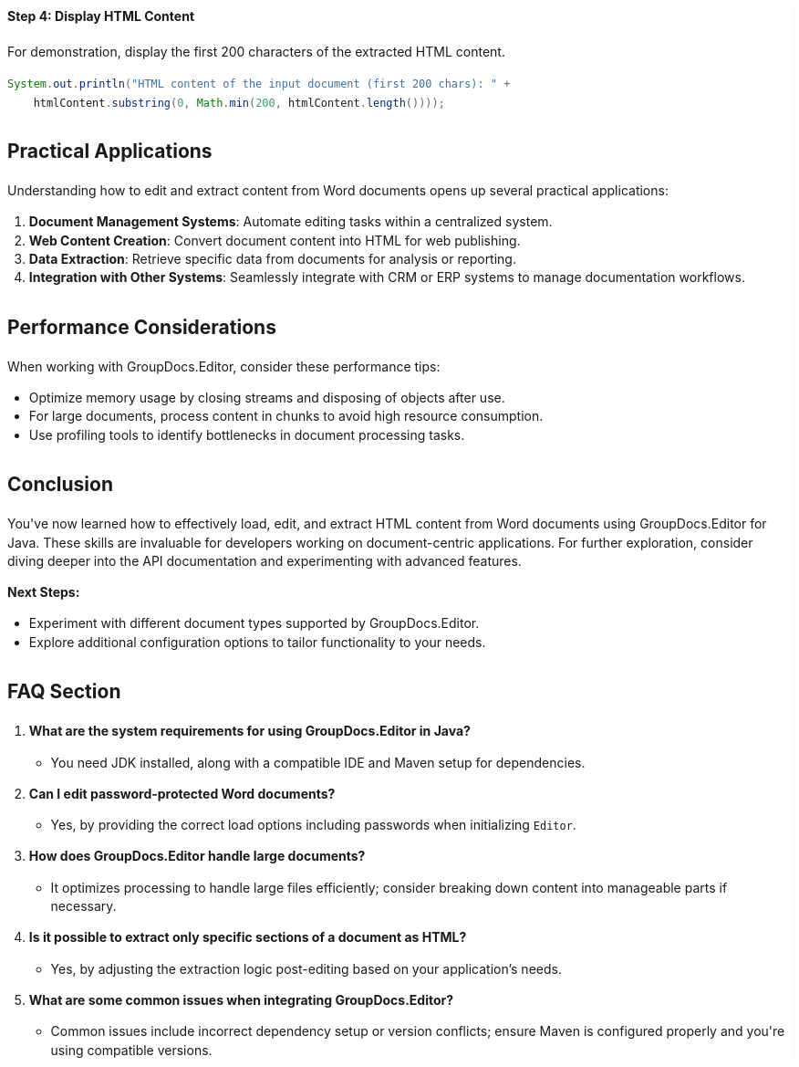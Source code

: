 #### Step 4: Display HTML Content
For demonstration, display the first 200 characters of the extracted HTML content.

```java
System.out.println("HTML content of the input document (first 200 chars): " + 
    htmlContent.substring(0, Math.min(200, htmlContent.length())));
```

## Practical Applications

Understanding how to edit and extract content from Word documents opens up several practical applications:

1. **Document Management Systems**: Automate editing tasks within a centralized system.
2. **Web Content Creation**: Convert document content into HTML for web publishing.
3. **Data Extraction**: Retrieve specific data from documents for analysis or reporting.
4. **Integration with Other Systems**: Seamlessly integrate with CRM or ERP systems to manage documentation workflows.

## Performance Considerations

When working with GroupDocs.Editor, consider these performance tips:

- Optimize memory usage by closing streams and disposing of objects after use.
- For large documents, process content in chunks to avoid high resource consumption.
- Use profiling tools to identify bottlenecks in document processing tasks.

## Conclusion

You've now learned how to effectively load, edit, and extract HTML content from Word documents using GroupDocs.Editor for Java. These skills are invaluable for developers working on document-centric applications. For further exploration, consider diving deeper into the API documentation and experimenting with advanced features.

**Next Steps:**
- Experiment with different document types supported by GroupDocs.Editor.
- Explore additional configuration options to tailor functionality to your needs.

## FAQ Section

1. **What are the system requirements for using GroupDocs.Editor in Java?**
   - You need JDK installed, along with a compatible IDE and Maven setup for dependencies.

2. **Can I edit password-protected Word documents?**
   - Yes, by providing the correct load options including passwords when initializing `Editor`.

3. **How does GroupDocs.Editor handle large documents?**
   - It optimizes processing to handle large files efficiently; consider breaking down content into manageable parts if necessary.

4. **Is it possible to extract only specific sections of a document as HTML?**
   - Yes, by adjusting the extraction logic post-editing based on your application’s needs.

5. **What are some common issues when integrating GroupDocs.Editor?**
   - Common issues include incorrect dependency setup or version conflicts; ensure Maven is configured properly and you're using compatible versions.
